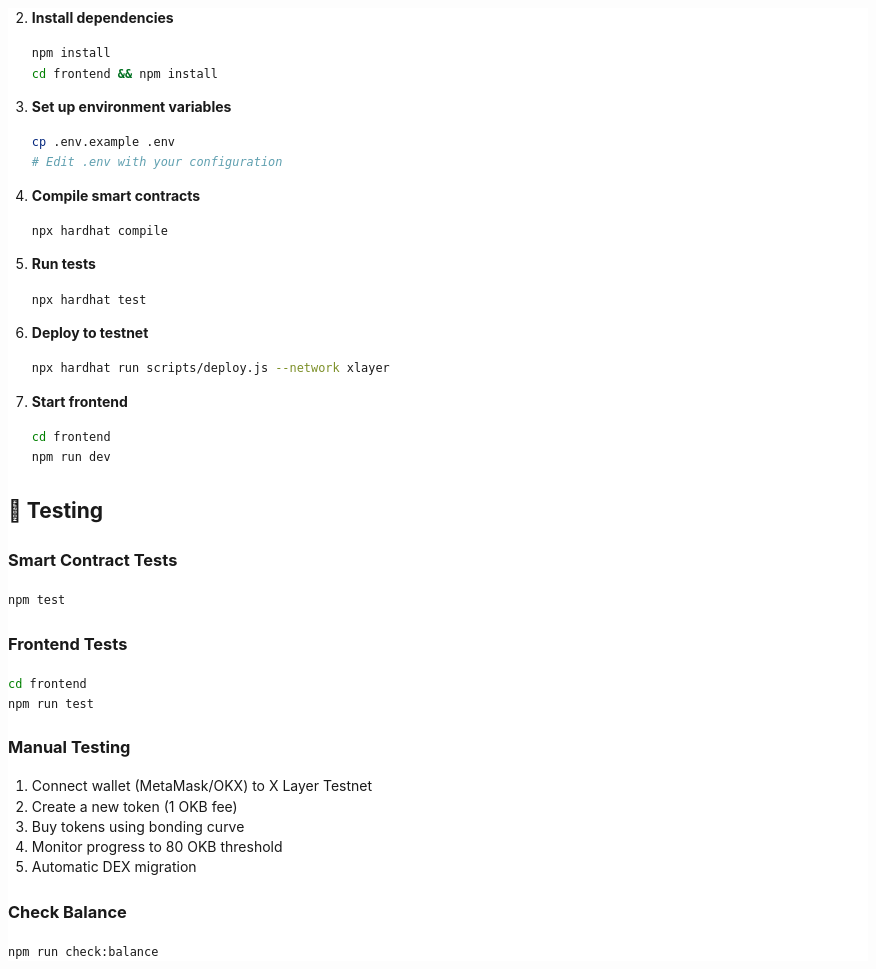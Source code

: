 2. **Install dependencies**
   ```bash
   npm install
   cd frontend && npm install
   ```

3. **Set up environment variables**
   ```bash
   cp .env.example .env
   # Edit .env with your configuration
   ```

4. **Compile smart contracts**
   ```bash
   npx hardhat compile
   ```

5. **Run tests**
   ```bash
   npx hardhat test
   ```

6. **Deploy to testnet**
   ```bash
   npx hardhat run scripts/deploy.js --network xlayer
   ```

7. **Start frontend**
   ```bash
   cd frontend
   npm run dev
   ```

## 🧪 Testing

### Smart Contract Tests
```bash
npm test
```

### Frontend Tests
```bash
cd frontend
npm run test
```

### Manual Testing
1. Connect wallet (MetaMask/OKX) to X Layer Testnet
2. Create a new token (1 OKB fee)
3. Buy tokens using bonding curve
4. Monitor progress to 80 OKB threshold
5. Automatic DEX migration

### Check Balance
```bash
npm run check:balance
```
